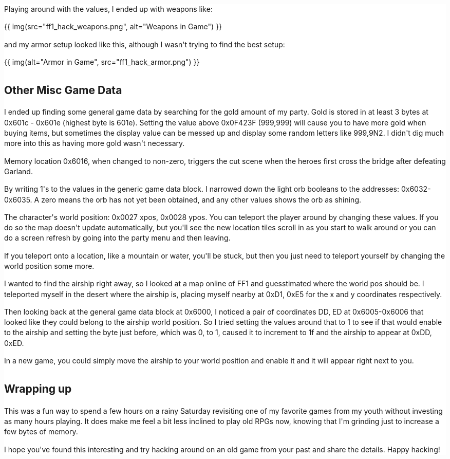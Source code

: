 Playing around with the values, I ended up with weapons like:

{{ img(src="ff1_hack_weapons.png", alt="Weapons in Game") }}

and my armor setup looked like this, although I wasn't trying to find the best setup:

{{ img(alt="Armor in Game", src="ff1_hack_armor.png") }}

## Other Misc Game Data

I ended up finding some general game data by searching for the gold amount of my party.
Gold is stored in at least 3 bytes at 0x601c - 0x601e (highest byte is 601e).  Setting the value above 0x0F423F (999,999) will cause you to have more gold when buying items, but sometimes the display value can be messed up and display some random letters like 999,9N2.  I didn't dig much more into this as having more gold wasn't necessary.

Memory location 0x6016, when changed to non-zero, triggers the cut scene when the heroes first cross the bridge after defeating Garland.

By writing 1's to the values in the generic game data block.  I narrowed down the light orb booleans to the addresses: 0x6032-0x6035. A zero means the orb has not yet been obtained, and any other values shows the orb as shining.

The character's world position: 0x0027 xpos, 0x0028 ypos.  You can teleport the player around by changing these values.  If you do so the map doesn't update automatically, but you'll see the new location tiles scroll in as you start to walk around or you can do a screen refresh by going into the party menu and then leaving.

If you teleport onto a location, like a mountain or water, you'll be stuck, but then you just need to teleport yourself by changing the world position some more.

I wanted to find the airship right away, so I looked at a map online of FF1 and guesstimated where the world pos should be.  I teleported myself in the desert where the airship is, placing myself nearby at 0xD1, 0xE5 for the x and y coordinates respectively.

Then looking back at the general game data block at 0x6000, I noticed a pair of coordinates DD, ED at 0x6005-0x6006 that looked like they could belong to the airship world position. So I tried setting the values around that to 1 to see if that would enable to the airship and setting the byte just before, which was 0, to 1, caused it to increment to 1f and the airship to appear at 0xDD, 0xED.

In a new game, you could simply move the airship to your world position and enable it and it will appear right next to you.

## Wrapping up

This was a fun way to spend a few hours on a rainy Saturday revisiting one of my favorite games from my youth without investing as many hours playing.  It does make me feel a bit less inclined to play old RPGs now, knowing that I'm grinding just to increase a few bytes of memory.

I hope you've found this interesting and try hacking around on an old game from your past and share the details.  Happy hacking!

<div id="commento"></div>
<script src="https://cdn.commento.io/js/commento.js"></script>
